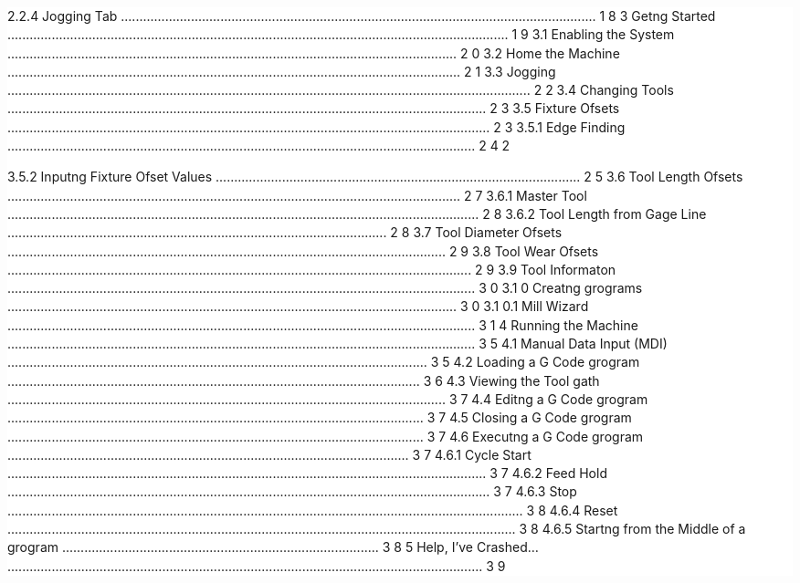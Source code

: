 2.2.4 Jogging Tab ................................................................................................................................. 1 8
3 Getng Started ........................................................................................................................................ 1 9
3.1 Enabling the System .......................................................................................................................... 2 0
3.2 Home the Machine ........................................................................................................................... 2 1
3.3 Jogging .............................................................................................................................................. 2 2
3.4 Changing Tools .................................................................................................................................. 2 3
3.5 Fixture Ofsets ................................................................................................................................... 2 3
3.5.1 Edge Finding ............................................................................................................................... 2 4
2




3.5.2 Inputng Fixture Ofset Values ................................................................................................... 2 5
3.6 Tool Length Ofsets ........................................................................................................................... 2 7
3.6.1 Master Tool ................................................................................................................................ 2 8
3.6.2 Tool Length from Gage Line ....................................................................................................... 2 8
3.7 Tool Diameter Ofsets ....................................................................................................................... 2 9
3.8 Tool Wear Ofsets .............................................................................................................................. 2 9
3.9 Tool Informaton ............................................................................................................................... 3 0
3.1 0 Creatng grograms .......................................................................................................................... 3 0
3.1 0.1 Mill Wizard ............................................................................................................................... 3 1
4 Running the Machine ............................................................................................................................... 3 5
4.1 Manual Data Input (MDI) .................................................................................................................. 3 5
4.2 Loading a G Code grogram ................................................................................................................ 3 6
4.3 Viewing the Tool gath ....................................................................................................................... 3 7
4.4 Editng a G Code grogram ................................................................................................................. 3 7
4.5 Closing a G Code grogram ................................................................................................................. 3 7
4.6 Executng a G Code grogram ............................................................................................................. 3 7
4.6.1 Cycle Start .................................................................................................................................. 3 7
4.6.2 Feed Hold ................................................................................................................................... 3 7
4.6.3 Stop ............................................................................................................................................ 3 8
4.6.4 Reset .......................................................................................................................................... 3 8
4.6.5 Startng from the Middle of a grogram ...................................................................................... 3 8
5 Help, I’ve Crashed… ................................................................................................................................. 3 9